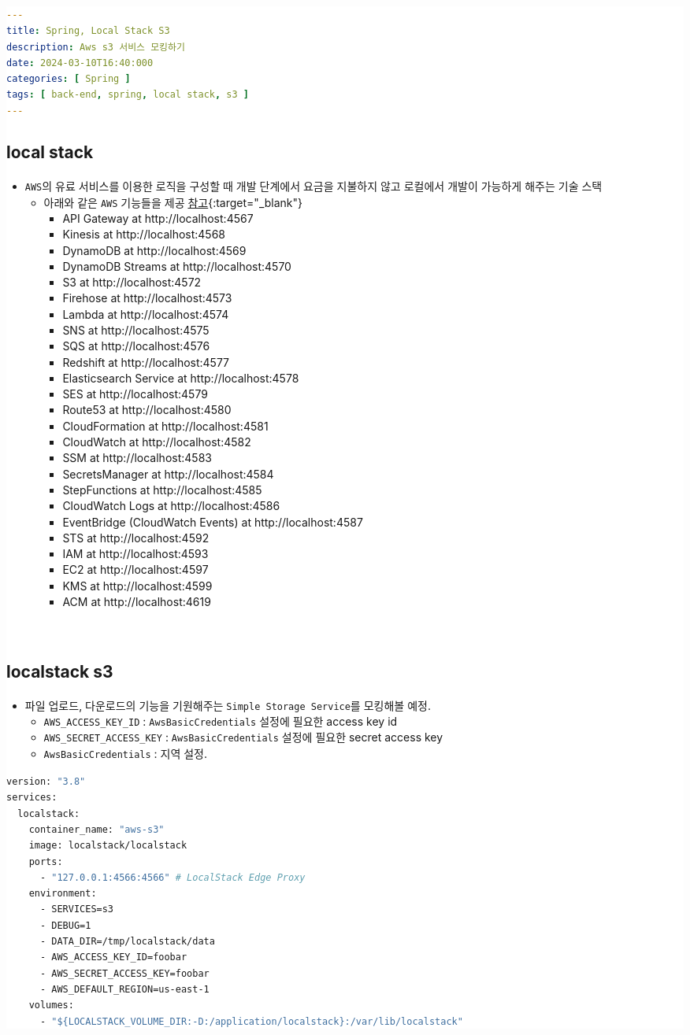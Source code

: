 ```yaml
---
title: Spring, Local Stack S3
description: Aws s3 서비스 모킹하기
date: 2024-03-10T16:40:000
categories: [ Spring ]
tags: [ back-end, spring, local stack, s3 ]
---
```


<h2> local stack </h2>

- ```AWS```의 유료 서비스를 이용한 로직을 구성할 때 개발 단계에서 요금을 지불하지 않고 로컬에서 개발이 가능하게 해주는 기술 스택
  - 아래와 같은 ```AWS``` 기능들을 제공 [참고](https://dkswnkk.tistory.com/720){:target="\_blank"}
    - API Gateway at http://localhost:4567
    - Kinesis at http://localhost:4568
    - DynamoDB at http://localhost:4569
    - DynamoDB Streams at http://localhost:4570
    - S3 at http://localhost:4572
    - Firehose at http://localhost:4573
    - Lambda at http://localhost:4574
    - SNS at http://localhost:4575
    - SQS at http://localhost:4576
    - Redshift at http://localhost:4577
    - Elasticsearch Service at http://localhost:4578
    - SES at http://localhost:4579
    - Route53 at http://localhost:4580
    - CloudFormation at http://localhost:4581
    - CloudWatch at http://localhost:4582
    - SSM at http://localhost:4583
    - SecretsManager at http://localhost:4584
    - StepFunctions at http://localhost:4585
    - CloudWatch Logs at http://localhost:4586
    - EventBridge (CloudWatch Events) at http://localhost:4587
    - STS at http://localhost:4592
    - IAM at http://localhost:4593
    - EC2 at http://localhost:4597
    - KMS at http://localhost:4599
    - ACM at  http://localhost:4619

<br>

<h2> localstack s3 </h2>

- 파일 업로드, 다운로드의 기능을 기원해주는 ```Simple Storage Service```를 모킹해볼 예정.
  - ```AWS_ACCESS_KEY_ID``` : ```AwsBasicCredentials``` 설정에 필요한 access key id
  - ```AWS_SECRET_ACCESS_KEY``` : ```AwsBasicCredentials``` 설정에 필요한 secret access key
  - ```AwsBasicCredentials``` : 지역 설정.

```dockerfile
version: "3.8"
services:
  localstack:
    container_name: "aws-s3"
    image: localstack/localstack
    ports:
      - "127.0.0.1:4566:4566" # LocalStack Edge Proxy
    environment:
      - SERVICES=s3
      - DEBUG=1
      - DATA_DIR=/tmp/localstack/data
      - AWS_ACCESS_KEY_ID=foobar
      - AWS_SECRET_ACCESS_KEY=foobar
      - AWS_DEFAULT_REGION=us-east-1
    volumes:
      - "${LOCALSTACK_VOLUME_DIR:-D:/application/localstack}:/var/lib/localstack"
```